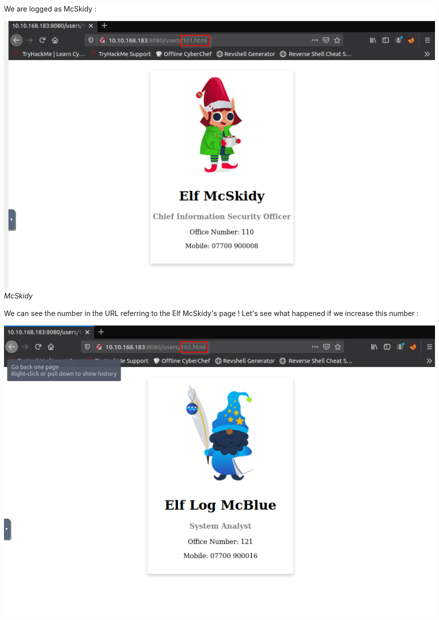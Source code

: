 We are logged as McSkidy :

![McSkidy](/images/thm/adventofcyber4/adventofcyber4_92.png)
_McSkidy_

We can see the number in the URL referring to the Elf McSkidy's page ! Let's see what happened if we increase this number :

![McBlue](/images/thm/adventofcyber4/adventofcyber4_93.png)